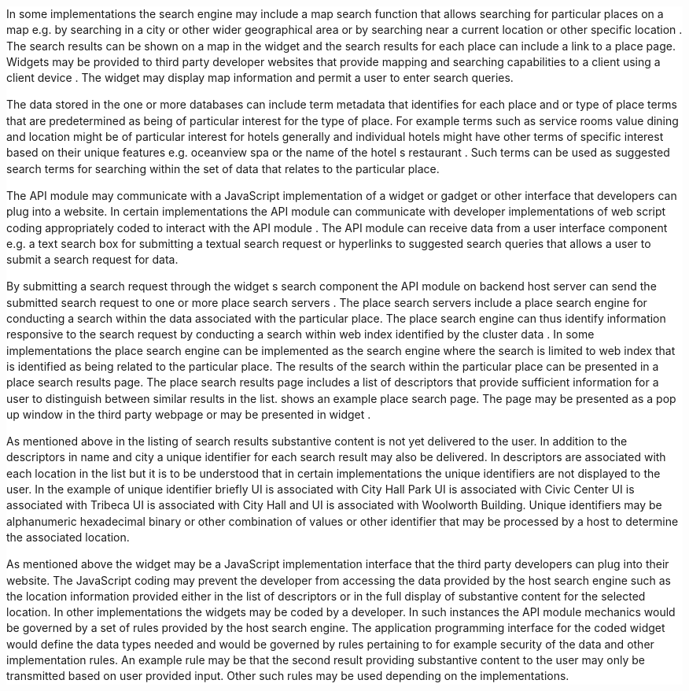 In some implementations the search engine may include a map search function that allows searching for particular places on a map e.g. by searching in a city or other wider geographical area or by searching near a current location or other specific location . The search results can be shown on a map in the widget and the search results for each place can include a link to a place page. Widgets may be provided to third party developer websites that provide mapping and searching capabilities to a client using a client device . The widget may display map information and permit a user to enter search queries.

The data stored in the one or more databases can include term metadata that identifies for each place and or type of place terms that are predetermined as being of particular interest for the type of place. For example terms such as service rooms value dining and location might be of particular interest for hotels generally and individual hotels might have other terms of specific interest based on their unique features e.g. oceanview spa or the name of the hotel s restaurant . Such terms can be used as suggested search terms for searching within the set of data that relates to the particular place.

The API module may communicate with a JavaScript implementation of a widget or gadget or other interface that developers can plug into a website. In certain implementations the API module can communicate with developer implementations of web script coding appropriately coded to interact with the API module . The API module can receive data from a user interface component e.g. a text search box for submitting a textual search request or hyperlinks to suggested search queries that allows a user to submit a search request for data.

By submitting a search request through the widget s search component the API module on backend host server can send the submitted search request to one or more place search servers . The place search servers include a place search engine for conducting a search within the data associated with the particular place. The place search engine can thus identify information responsive to the search request by conducting a search within web index identified by the cluster data . In some implementations the place search engine can be implemented as the search engine where the search is limited to web index that is identified as being related to the particular place. The results of the search within the particular place can be presented in a place search results page. The place search results page includes a list of descriptors that provide sufficient information for a user to distinguish between similar results in the list. shows an example place search page. The page may be presented as a pop up window in the third party webpage or may be presented in widget .

As mentioned above in the listing of search results substantive content is not yet delivered to the user. In addition to the descriptors in name and city a unique identifier for each search result may also be delivered. In descriptors are associated with each location in the list but it is to be understood that in certain implementations the unique identifiers are not displayed to the user. In the example of unique identifier briefly UI is associated with City Hall Park UI is associated with Civic Center UI is associated with Tribeca UI is associated with City Hall and UI is associated with Woolworth Building. Unique identifiers may be alphanumeric hexadecimal binary or other combination of values or other identifier that may be processed by a host to determine the associated location.

As mentioned above the widget may be a JavaScript implementation interface that the third party developers can plug into their website. The JavaScript coding may prevent the developer from accessing the data provided by the host search engine such as the location information provided either in the list of descriptors or in the full display of substantive content for the selected location. In other implementations the widgets may be coded by a developer. In such instances the API module mechanics would be governed by a set of rules provided by the host search engine. The application programming interface for the coded widget would define the data types needed and would be governed by rules pertaining to for example security of the data and other implementation rules. An example rule may be that the second result providing substantive content to the user may only be transmitted based on user provided input. Other such rules may be used depending on the implementations.
